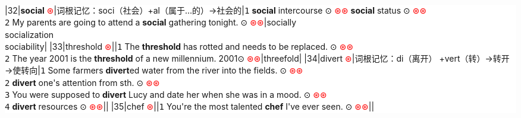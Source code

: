 |32|<b onclick="show('[ˈsəʊʃl]')" onclick="show('[ˈsəʊʃl]')">social</b> <font onmouseover="javascript:read('SOCIAL','[ˈsəʊʃl]')" onClick="javascript:read('SOCIAL','[ˈsəʊʃl]')" style="color: rgb(255,0,0)">⊛</font>|词根记忆：soci（社会）+al（属于…的）→社会的|<kbd onclick="show('a. ① 社会的')" onmouseover="show('a. ① 社会的')">1</kbd> **social** intercourse <font title="社交" onclick="show('社交')" onmouseover="show('社交')">⊙</font> <font onmouseover="javascript:read(' social intercourse ','社交')" onClick="javascript:read(' social intercourse ','社交')" style="color: rgb(255,0,0)">⊛⊛</font> **social** status <font title="社会地位" onclick="show('社会地位')" onmouseover="show('社会地位')">⊙</font> <font onmouseover="javascript:read(' social status ','社会地位')" onClick="javascript:read(' social status ','社会地位')" style="color: rgb(255,0,0)">⊛⊛</font><br /><kbd onclick="show('② 交际的')" onmouseover="show('② 交际的')">2</kbd> My parents are going to attend a **social** gathering tonight. <font title="我爸妈今晚要参加一个社交聚会。" onclick="show('我爸妈今晚要参加一个社交聚会。')" onmouseover="show('我爸妈今晚要参加一个社交聚会。')">⊙</font> <font onmouseover="javascript:read(' My parents are going to attend a social gathering tonight. ','我爸妈今晚要参加一个社交聚会。')" onClick="javascript:read(' My parents are going to attend a social gathering tonight. ','我爸妈今晚要参加一个社交聚会。')" style="color: rgb(255,0,0)">⊛⊛</font>|<font title="（ad. 在社交方面；在社会上）" onclick="alert('（ad. 在社交方面；在社会上）')">socially</font><br /><font title="（n. 交往，交际；社会化）" onclick="alert('（n. 交往，交际；社会化）')">socialization</font><br /><font title="（n. 社交性；交际能力）" onclick="alert('（n. 社交性；交际能力）')">sociability</font>|
|33|<font onclick="show('[ˈθreʃhəʊld]')" onclick="show('[ˈθreʃhəʊld]')">threshold</font> <font onmouseover="javascript:read('THRESHOLD','[ˈθreʃhəʊld]')" onClick="javascript:read('THRESHOLD','[ˈθreʃhəʊld]')" style="color: rgb(255,0,0)">⊛</font>||<kbd onclick="show('n. ① 门槛')" onmouseover="show('n. ① 门槛')">1</kbd> The **threshold** has rotted and needs to be replaced. <font title="门槛已经腐烂了，需要更换。" onclick="show('门槛已经腐烂了，需要更换。')" onmouseover="show('门槛已经腐烂了，需要更换。')">⊙</font> <font onmouseover="javascript:read(' The threshold has rotted and needs to be replaced. ','门槛已经腐烂了，需要更换。')" onClick="javascript:read(' The threshold has rotted and needs to be replaced. ','门槛已经腐烂了，需要更换。')" style="color: rgb(255,0,0)">⊛⊛</font><br /><kbd onclick="show('② 入门，开端')" onmouseover="show('② 入门，开端')">2</kbd> The year 2001 is the **threshold** of a new millennium. 2001<font title="年是新千年的开始。" onclick="show('年是新千年的开始。')" onmouseover="show('年是新千年的开始。')">⊙</font> <font onmouseover="javascript:read(' The year 2001 is the threshold of a new millennium. 2001','年是新千年的开始。')" onClick="javascript:read(' The year 2001 is the threshold of a new millennium. 2001','年是新千年的开始。')" style="color: rgb(255,0,0)">⊛⊛</font>|<font title="（ad. 三倍）" onclick="alert('（ad. 三倍）')">threefold</font>|
|34|<font onclick="show('[daɪˈvɜːt]')" onclick="show('[daɪˈvɜːt]')">divert</font> <font onmouseover="javascript:read('DIVERT','[daɪˈvɜːt]')" onClick="javascript:read('DIVERT','[daɪˈvɜːt]')" style="color: rgb(255,0,0)">⊛</font>|词根记忆：di（离开） +vert（转）→转开→使转向|<kbd onclick="show('vt. ① 使转向，使改道（或绕道）')" onmouseover="show('vt. ① 使转向，使改道（或绕道）')">1</kbd> Some farmers **divert**ed water from the river into the fields. <font title="一些农民把水从河里引到田间。" onclick="show('一些农民把水从河里引到田间。')" onmouseover="show('一些农民把水从河里引到田间。')">⊙</font> <font onmouseover="javascript:read(' Some farmers diverted water from the river into the fields. ','一些农民把水从河里引到田间。')" onClick="javascript:read(' Some farmers diverted water from the river into the fields. ','一些农民把水从河里引到田间。')" style="color: rgb(255,0,0)">⊛⊛</font><br /><kbd onclick="show('② 转移，转移…的注意力')" onmouseover="show('② 转移，转移…的注意力')">2</kbd> **divert** one's attention from sth. <font title="转移某人对于某事的注意力" onclick="show('转移某人对于某事的注意力')" onmouseover="show('转移某人对于某事的注意力')">⊙</font> <font onmouseover="javascript:read(' divert one\'s attention from sth. ','转移某人对于某事的注意力')" onClick="javascript:read(' divert one\'s attention from sth. ','转移某人对于某事的注意力')" style="color: rgb(255,0,0)">⊛⊛</font><br /><kbd onclick="show('③ 使娱乐，使消遣')" onmouseover="show('③ 使娱乐，使消遣')">3</kbd> You were supposed to **divert** Lucy and date her when she was in a mood. <font title="露西心情不好时，你应该让她开心，约她出来。" onclick="show('露西心情不好时，你应该让她开心，约她出来。')" onmouseover="show('露西心情不好时，你应该让她开心，约她出来。')">⊙</font> <font onmouseover="javascript:read(' You were supposed to divert Lucy and date her when she was in a mood. ','露西心情不好时，你应该让她开心，约她出来。')" onClick="javascript:read(' You were supposed to divert Lucy and date her when she was in a mood. ','露西心情不好时，你应该让她开心，约她出来。')" style="color: rgb(255,0,0)">⊛⊛</font><br /><kbd onclick="show('④ 改变…的用途')" onmouseover="show('④ 改变…的用途')">4</kbd> **divert** resources <font title="改变资源的用途" onclick="show('改变资源的用途')" onmouseover="show('改变资源的用途')">⊙</font> <font onmouseover="javascript:read(' divert resources ','改变资源的用途')" onClick="javascript:read(' divert resources ','改变资源的用途')" style="color: rgb(255,0,0)">⊛⊛</font>||
|35|<font onclick="show('[ʃef]')" onclick="show('[ʃef]')">chef</font> <font onmouseover="javascript:read('CHEF','[ʃef]')" onClick="javascript:read('CHEF','[ʃef]')" style="color: rgb(255,0,0)">⊛</font>||<kbd onclick="show('n. 厨师长，厨师')" onmouseover="show('n. 厨师长，厨师')">1</kbd> You're the most talented **chef** I've ever seen. <font title="你是我见过的最有才华的厨师。" onclick="show('你是我见过的最有才华的厨师。')" onmouseover="show('你是我见过的最有才华的厨师。')">⊙</font> <font onmouseover="javascript:read(' You\'re the most talented chef I\'ve ever seen. ','你是我见过的最有才华的厨师。')" onClick="javascript:read(' You\'re the most talented chef I\'ve ever seen. ','你是我见过的最有才华的厨师。')" style="color: rgb(255,0,0)">⊛⊛</font>||